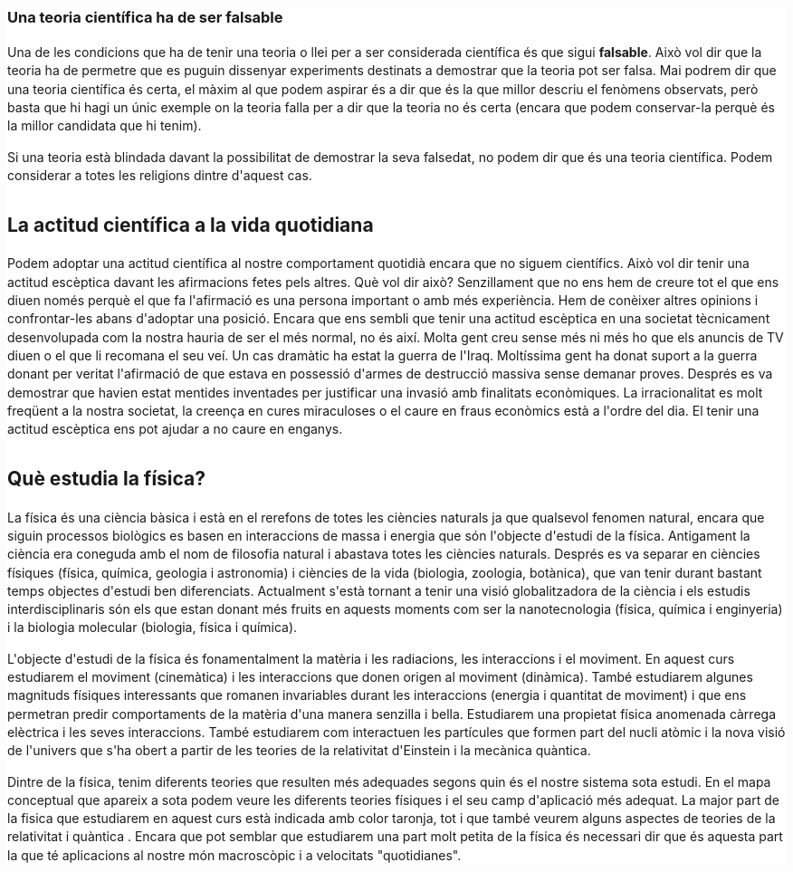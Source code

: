 ### Una teoria científica ha de ser falsable

Una de les condicions que ha de tenir una teoria o llei per a ser considerada científica és que sigui **falsable**. Això vol dir que la teoria ha de permetre que es puguin dissenyar experiments destinats a demostrar que la teoria pot ser falsa. Mai podrem dir que una teoria científica és certa, el màxim al que podem aspirar és a dir que és la que millor descriu el fenòmens observats, però basta que hi hagi un únic exemple on la teoria falla per a dir que la teoria no és certa (encara que podem conservar-la perquè és la millor candidata que hi tenim).

Si una teoria està blindada davant la possibilitat de demostrar la seva falsedat, no podem dir que és una teoria científica. Podem considerar a totes les religions dintre d'aquest cas.

## La actitud científica a la vida quotidiana

Podem adoptar una actitud científica al nostre comportament quotidià encara que no siguem científics. Això vol dir tenir una actitud escèptica davant les afirmacions fetes pels altres. Què vol dir això? Senzillament que no ens hem de creure tot el que ens diuen només perquè el que fa l'afirmació es una persona important o amb més experiència. Hem de conèixer altres opinions i confrontar-les abans d'adoptar una posició. Encara que ens sembli que tenir una actitud escèptica en una societat tècnicament desenvolupada com la nostra hauria de ser el més normal, no és així. Molta gent creu sense més ni més ho que els anuncis de TV diuen o el que li recomana el seu veí. Un cas dramàtic ha estat la guerra de l'Iraq. Moltíssima gent ha donat suport a la guerra donant per veritat l'afirmació de que estava en possessió d'armes de destrucció massiva sense demanar proves. Després es va demostrar que havien estat mentides inventades per justificar una invasió amb finalitats econòmiques. La irracionalitat es molt freqüent a la nostra societat, la creença en cures miraculoses o el caure en fraus econòmics està a l'ordre del dia. El tenir una actitud escèptica ens pot ajudar a no caure en enganys.

## Què estudia la física?

 La física és una ciència bàsica i està en el rerefons de totes les ciències naturals ja que qualsevol fenomen natural, encara que siguin processos biològics es basen en interaccions de massa i energia que són l'objecte d'estudi de la física. Antigament la ciència era coneguda amb el nom de filosofia natural i abastava totes les ciències naturals. Després es va separar en ciències físiques (física, química, geologia i astronomia) i ciències de la vida (biologia, zoologia, botànica), que van tenir durant bastant temps objectes d'estudi ben diferenciats. Actualment s'està tornant a tenir una visió globalitzadora de la ciència i els estudis interdisciplinaris són els que estan donant més fruits en aquests moments com ser la nanotecnologia (física, química i enginyeria) i la biologia molecular (biologia, física i química).

L'objecte d'estudi de la física és fonamentalment la matèria i les radiacions, les interaccions i el moviment. En aquest curs estudiarem el moviment (cinemàtica) i les interaccions que donen origen al moviment (dinàmica). També estudiarem algunes magnituds físiques interessants que romanen invariables durant les interaccions (energia i quantitat de moviment) i que ens permetran predir comportaments de la matèria d'una manera senzilla i bella. Estudiarem una propietat física anomenada càrrega elèctrica i les seves interaccions. També estudiarem com interactuen les partícules que formen part del nucli atòmic i la nova visió de l'univers que s'ha obert a partir de les teories de la relativitat d'Einstein i la mecànica quàntica.

Dintre de la física, tenim diferents teories que resulten més adequades segons quin és el nostre sistema sota estudi. En el mapa conceptual que apareix a sota podem veure les diferents teories físiques i el seu camp d'aplicació més adequat. La major part de la fisica que estudiarem en aquest curs està indicada amb color taronja, tot i que també veurem alguns aspectes de teories de la relativitat i quàntica . Encara que pot semblar que estudiarem una part molt petita de la física és necessari dir que és aquesta part la que té aplicacions al nostre món macroscòpic i a velocitats "quotidianes".
